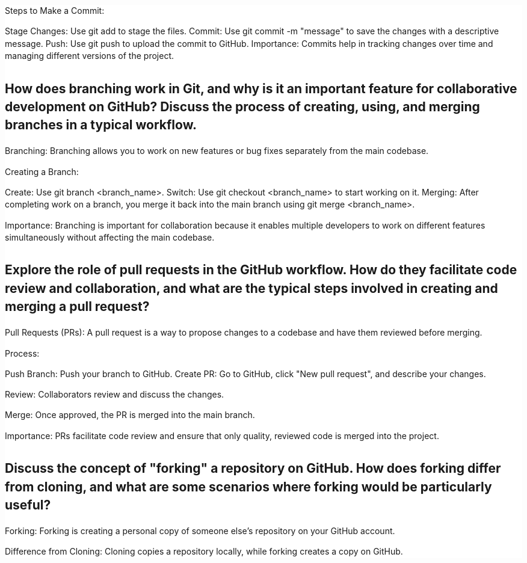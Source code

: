 Steps to Make a Commit:

Stage Changes: Use git add to stage the files.
Commit: Use git commit -m "message" to save the changes with a descriptive message.
Push: Use git push to upload the commit to GitHub.
Importance: Commits help in tracking changes over time and managing different versions of the project.

## How does branching work in Git, and why is it an important feature for collaborative development on GitHub? Discuss the process of creating, using, and merging branches in a typical workflow.

Branching: Branching allows you to work on new features or bug fixes separately from the main codebase.

Creating a Branch:

Create: Use git branch <branch_name>.
Switch: Use git checkout <branch_name> to start working on it.
Merging: After completing work on a branch, you merge it back into the main branch using git merge <branch_name>.

Importance: Branching is important for collaboration because it enables multiple developers to work on different features simultaneously without affecting the main codebase.


## Explore the role of pull requests in the GitHub workflow. How do they facilitate code review and collaboration, and what are the typical steps involved in creating and merging a pull request?
Pull Requests (PRs): A pull request is a way to propose changes to a codebase and have them reviewed before merging.

Process:

Push Branch: Push your branch to GitHub.
Create PR: Go to GitHub, click "New pull request", and describe your changes.

Review: Collaborators review and discuss the changes.

Merge: Once approved, the PR is merged into the main branch.

Importance: PRs facilitate code review and ensure that only quality, reviewed code is merged into the project.

## Discuss the concept of "forking" a repository on GitHub. How does forking differ from cloning, and what are some scenarios where forking would be particularly useful?

Forking: Forking is creating a personal copy of someone else’s repository on your GitHub account.

Difference from Cloning: Cloning copies a repository locally, while forking creates a copy on GitHub.
